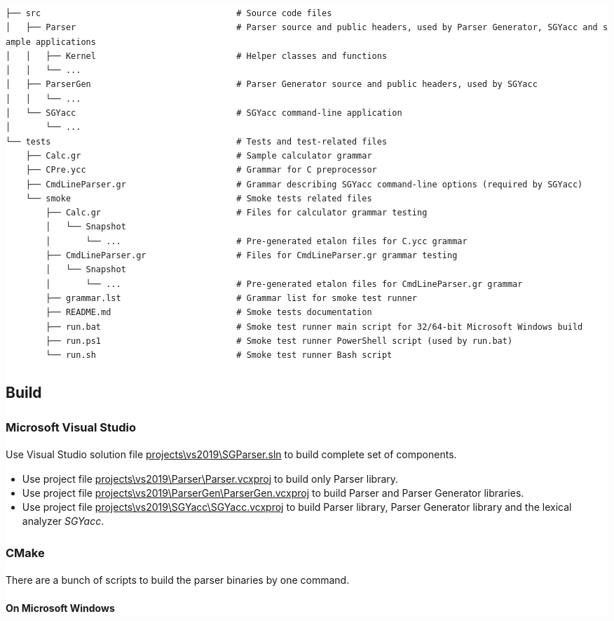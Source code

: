 ```
├── src                                       # Source code files
│   ├── Parser                                # Parser source and public headers, used by Parser Generator, SGYacc and sample applications
│   │   ├── Kernel                            # Helper classes and functions
│   │   └── ...
│   ├── ParserGen                             # Parser Generator source and public headers, used by SGYacc
│   │   └── ...
│   └── SGYacc                                # SGYacc command-line application
│       └── ...
└── tests                                     # Tests and test-related files
    ├── Calc.gr                               # Sample calculator grammar
    ├── CPre.ycc                              # Grammar for C preprocessor
    ├── CmdLineParser.gr                      # Grammar describing SGYacc command-line options (required by SGYacc)
    └── smoke                                 # Smoke tests related files
        ├── Calc.gr                           # Files for calculator grammar testing
        │   └── Snapshot            
        │       └── ...                       # Pre-generated etalon files for C.ycc grammar
        ├── CmdLineParser.gr                  # Files for CmdLineParser.gr grammar testing
        │   └── Snapshot
        │       └── ...                       # Pre-generated etalon files for CmdLineParser.gr grammar
        ├── grammar.lst                       # Grammar list for smoke test runner
        ├── README.md                         # Smoke tests documentation
        ├── run.bat                           # Smoke test runner main script for 32/64-bit Microsoft Windows build
        ├── run.ps1                           # Smoke test runner PowerShell script (used by run.bat)
        └── run.sh                            # Smoke test runner Bash script
```

## Build

### Microsoft Visual Studio

Use Visual Studio solution file [projects\vs2019\SGParser.sln](projects/vs2019/SGParser.sln) to build complete set of components.
* Use project file [projects\vs2019\Parser\Parser.vcxproj](projects/vs2019/Parser/Parser.vcxproj) to build only Parser library.
* Use project file [projects\vs2019\ParserGen\ParserGen.vcxproj](projects/vs2019/ParserGen/ParserGen.vcxproj) to build Parser and Parser Generator libraries.
* Use project file [projects\vs2019\SGYacc\SGYacc.vcxproj](projects/vs2019/SGYacc/SGYacc.vcxproj) to build Parser library, Parser Generator library and the lexical analyzer *SGYacc*.

### CMake

There are a bunch of scripts to build the parser binaries by one command.

#### On Microsoft Windows

